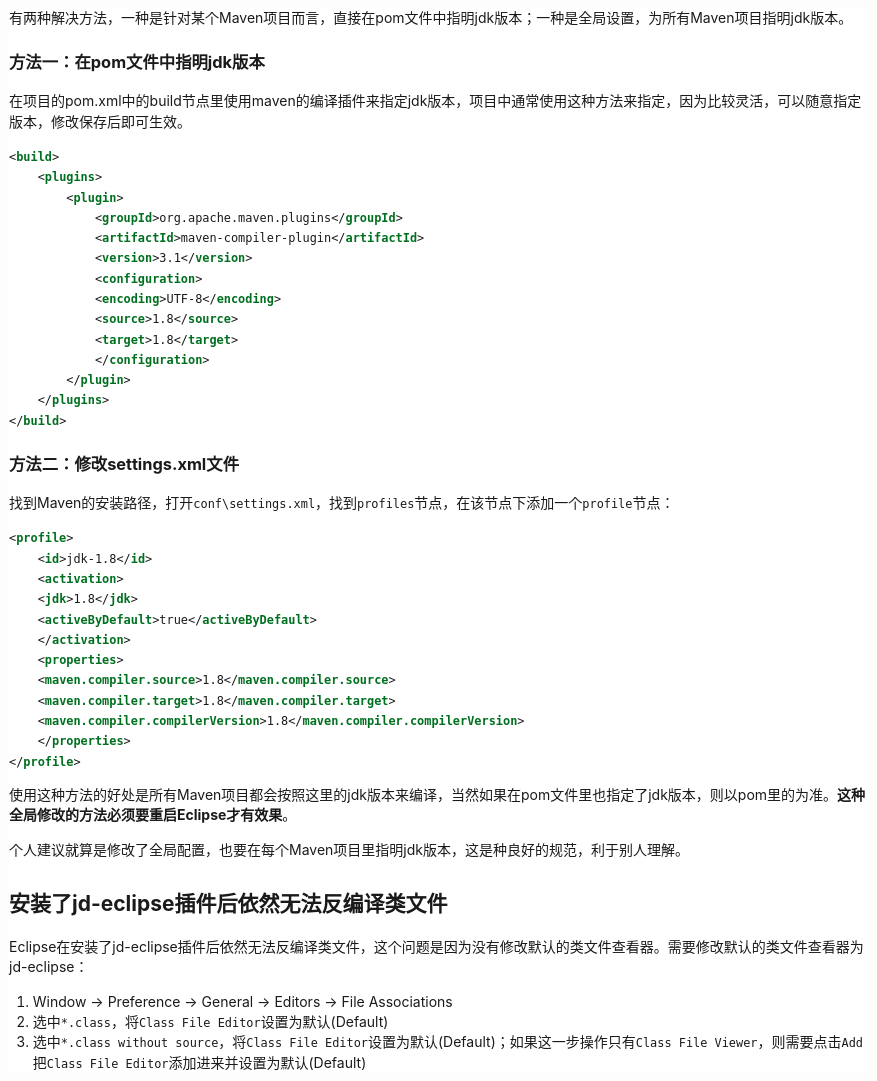 有两种解决方法，一种是针对某个Maven项目而言，直接在pom文件中指明jdk版本；一种是全局设置，为所有Maven项目指明jdk版本。

### 方法一：在pom文件中指明jdk版本

在项目的pom.xml中的build节点里使用maven的编译插件来指定jdk版本，项目中通常使用这种方法来指定，因为比较灵活，可以随意指定版本，修改保存后即可生效。

```xml
<build>
    <plugins>
        <plugin>
            <groupId>org.apache.maven.plugins</groupId>
            <artifactId>maven-compiler-plugin</artifactId>
            <version>3.1</version>
            <configuration>
            <encoding>UTF-8</encoding>
            <source>1.8</source>
            <target>1.8</target>
            </configuration>
        </plugin>
    </plugins>
</build>
```

### 方法二：修改settings.xml文件

找到Maven的安装路径，打开`conf\settings.xml`，找到`profiles`节点，在该节点下添加一个`profile`节点：

```xml
<profile>
    <id>jdk-1.8</id>
    <activation>
    <jdk>1.8</jdk>
    <activeByDefault>true</activeByDefault>
    </activation>
    <properties>
    <maven.compiler.source>1.8</maven.compiler.source>
    <maven.compiler.target>1.8</maven.compiler.target>
    <maven.compiler.compilerVersion>1.8</maven.compiler.compilerVersion>
    </properties>
</profile>
```

使用这种方法的好处是所有Maven项目都会按照这里的jdk版本来编译，当然如果在pom文件里也指定了jdk版本，则以pom里的为准。**这种全局修改的方法必须要重启Eclipse才有效果**。

个人建议就算是修改了全局配置，也要在每个Maven项目里指明jdk版本，这是种良好的规范，利于别人理解。

## 安装了jd-eclipse插件后依然无法反编译类文件

Eclipse在安装了jd-eclipse插件后依然无法反编译类文件，这个问题是因为没有修改默认的类文件查看器。需要修改默认的类文件查看器为jd-eclipse：
1. Window -> Preference -> General -> Editors -> File Associations
2. 选中`*.class`，将`Class File Editor`设置为默认(Default)
3. 选中`*.class without source`，将`Class File Editor`设置为默认(Default)；如果这一步操作只有`Class File Viewer`，则需要点击`Add`把`Class File Editor`添加进来并设置为默认(Default)
